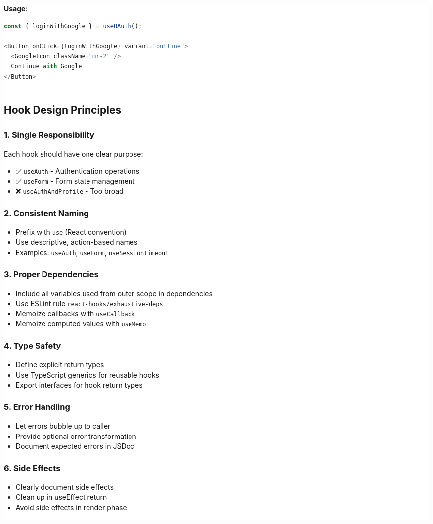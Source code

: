 **Usage**:

```typescript
const { loginWithGoogle } = useOAuth();

<Button onClick={loginWithGoogle} variant="outline">
  <GoogleIcon className="mr-2" />
  Continue with Google
</Button>
```

---

## Hook Design Principles

### 1. Single Responsibility

Each hook should have one clear purpose:

- ✅ `useAuth` - Authentication operations
- ✅ `useForm` - Form state management
- ❌ `useAuthAndProfile` - Too broad

### 2. Consistent Naming

- Prefix with `use` (React convention)
- Use descriptive, action-based names
- Examples: `useAuth`, `useForm`, `useSessionTimeout`

### 3. Proper Dependencies

- Include all variables used from outer scope in dependencies
- Use ESLint rule `react-hooks/exhaustive-deps`
- Memoize callbacks with `useCallback`
- Memoize computed values with `useMemo`

### 4. Type Safety

- Define explicit return types
- Use TypeScript generics for reusable hooks
- Export interfaces for hook return types

### 5. Error Handling

- Let errors bubble up to caller
- Provide optional error transformation
- Document expected errors in JSDoc

### 6. Side Effects

- Clearly document side effects
- Clean up in useEffect return
- Avoid side effects in render phase

---